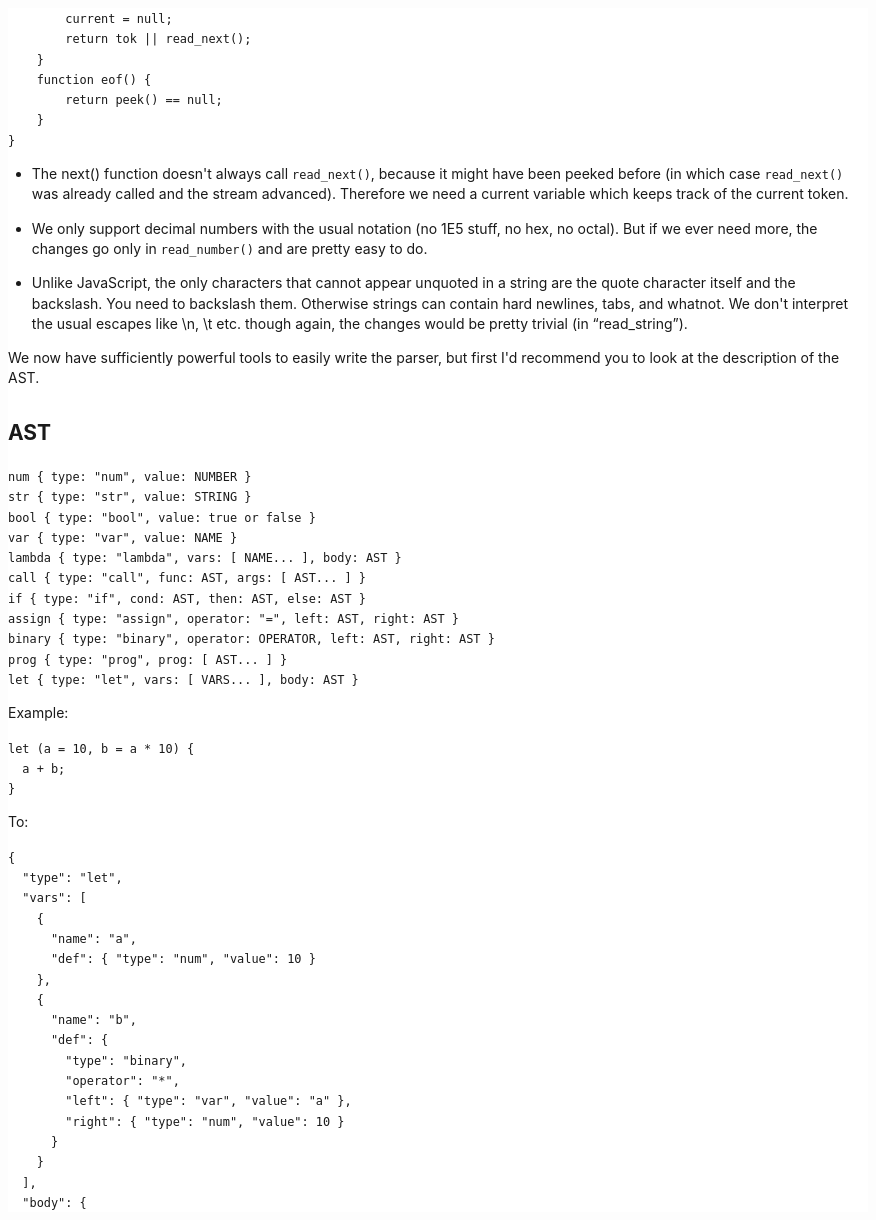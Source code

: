 ```
        current = null;
        return tok || read_next();
    }
    function eof() {
        return peek() == null;
    }
}
```

- The next() function doesn't always call `read_next()`, because it might have been peeked before (in which case `read_next()` was already called and the stream advanced). Therefore we need a current variable which keeps track of the current token.

- We only support decimal numbers with the usual notation (no 1E5 stuff, no hex, no octal). But if we ever need more, the changes go only in `read_number()` and are pretty easy to do.

- Unlike JavaScript, the only characters that cannot appear unquoted in a string are the quote character itself and the backslash. You need to backslash them. Otherwise strings can contain hard newlines, tabs, and whatnot. We don't interpret the usual escapes like \n, \t etc. though again, the changes would be pretty trivial (in “read_string”).

We now have sufficiently powerful tools to easily write the parser, but first I'd recommend you to look at the description of the AST.

## AST 

```
num { type: "num", value: NUMBER }
str { type: "str", value: STRING }
bool { type: "bool", value: true or false }
var { type: "var", value: NAME }
lambda { type: "lambda", vars: [ NAME... ], body: AST }
call { type: "call", func: AST, args: [ AST... ] }
if { type: "if", cond: AST, then: AST, else: AST }
assign { type: "assign", operator: "=", left: AST, right: AST }
binary { type: "binary", operator: OPERATOR, left: AST, right: AST }
prog { type: "prog", prog: [ AST... ] }
let { type: "let", vars: [ VARS... ], body: AST }
```

Example:
```
let (a = 10, b = a * 10) {
  a + b;
}
```
To:
```
{
  "type": "let",
  "vars": [
    {
      "name": "a",
      "def": { "type": "num", "value": 10 }
    },
    {
      "name": "b",
      "def": {
        "type": "binary",
        "operator": "*",
        "left": { "type": "var", "value": "a" },
        "right": { "type": "num", "value": 10 }
      }
    }
  ],
  "body": {
```